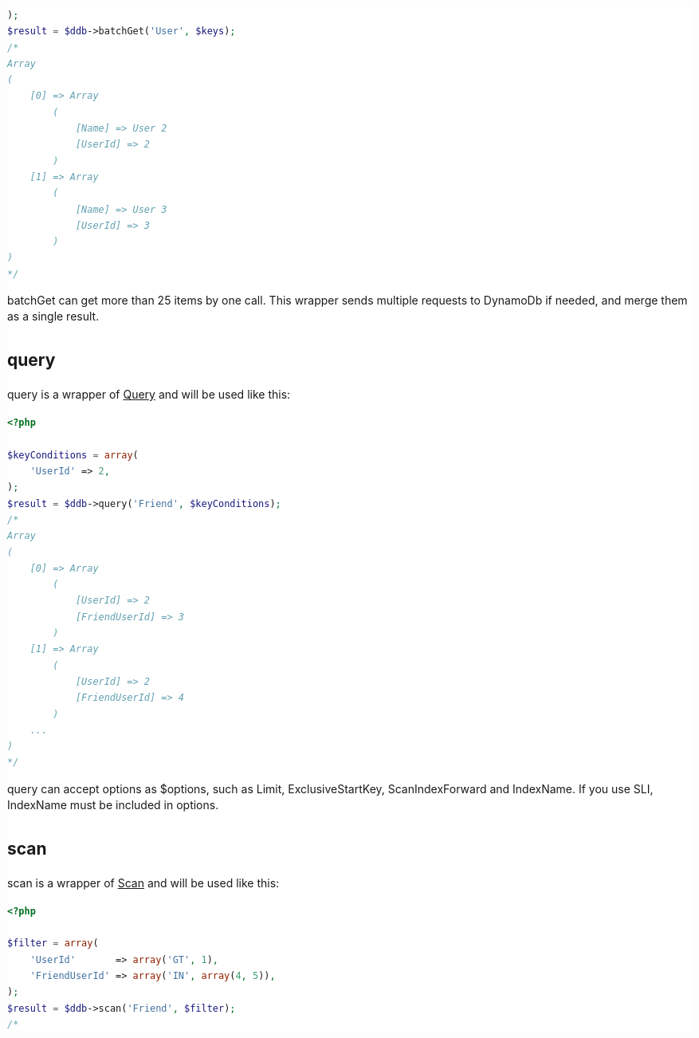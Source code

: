 ```php
);
$result = $ddb->batchGet('User', $keys);
/*
Array
(   
    [0] => Array
        (   
            [Name] => User 2
            [UserId] => 2
        )
    [1] => Array
        (   
            [Name] => User 3
            [UserId] => 3
        )
)
*/
```
batchGet can get more than 25 items by one call. This wrapper sends multiple requests to DynamoDb if needed, and merge them as a single result.
## query
query is a wrapper of [Query](http://docs.aws.amazon.com/amazondynamodb/latest/APIReference//API_Query.html) and will be used like this:
```php
<?php

$keyConditions = array(
    'UserId' => 2,
);
$result = $ddb->query('Friend', $keyConditions);
/*
Array
(
    [0] => Array
        (
            [UserId] => 2
            [FriendUserId] => 3
        )
    [1] => Array
        (
            [UserId] => 2
            [FriendUserId] => 4
        )
    ...
)
*/
```
query can accept options as $options, such as Limit, ExclusiveStartKey, ScanIndexForward and IndexName. If you use SLI, IndexName must be included in options.
## scan
scan is a wrapper of [Scan](http://docs.aws.amazon.com/amazondynamodb/latest/APIReference//API_Scan.html) and will be used like this:
```php
<?php

$filter = array(
    'UserId'       => array('GT', 1),
    'FriendUserId' => array('IN', array(4, 5)),
);
$result = $ddb->scan('Friend', $filter);
/*
```
